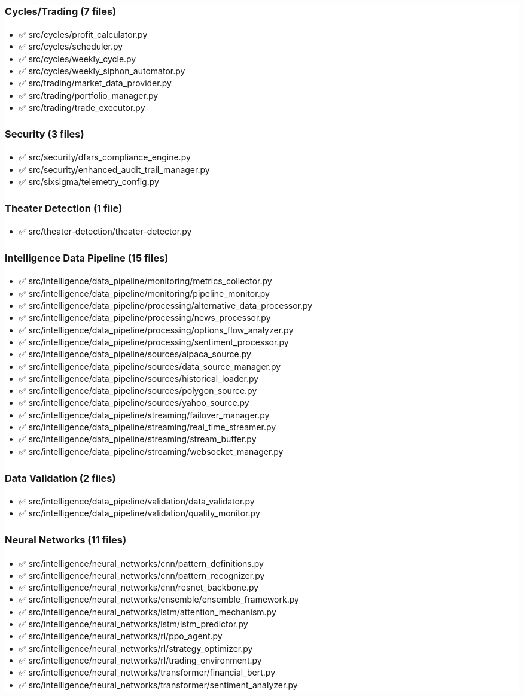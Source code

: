 ### Cycles/Trading (7 files)
- ✅ src/cycles/profit_calculator.py
- ✅ src/cycles/scheduler.py
- ✅ src/cycles/weekly_cycle.py
- ✅ src/cycles/weekly_siphon_automator.py
- ✅ src/trading/market_data_provider.py
- ✅ src/trading/portfolio_manager.py
- ✅ src/trading/trade_executor.py

### Security (3 files)
- ✅ src/security/dfars_compliance_engine.py
- ✅ src/security/enhanced_audit_trail_manager.py
- ✅ src/sixsigma/telemetry_config.py

### Theater Detection (1 file)
- ✅ src/theater-detection/theater-detector.py

### Intelligence Data Pipeline (15 files)
- ✅ src/intelligence/data_pipeline/monitoring/metrics_collector.py
- ✅ src/intelligence/data_pipeline/monitoring/pipeline_monitor.py
- ✅ src/intelligence/data_pipeline/processing/alternative_data_processor.py
- ✅ src/intelligence/data_pipeline/processing/news_processor.py
- ✅ src/intelligence/data_pipeline/processing/options_flow_analyzer.py
- ✅ src/intelligence/data_pipeline/processing/sentiment_processor.py
- ✅ src/intelligence/data_pipeline/sources/alpaca_source.py
- ✅ src/intelligence/data_pipeline/sources/data_source_manager.py
- ✅ src/intelligence/data_pipeline/sources/historical_loader.py
- ✅ src/intelligence/data_pipeline/sources/polygon_source.py
- ✅ src/intelligence/data_pipeline/sources/yahoo_source.py
- ✅ src/intelligence/data_pipeline/streaming/failover_manager.py
- ✅ src/intelligence/data_pipeline/streaming/real_time_streamer.py
- ✅ src/intelligence/data_pipeline/streaming/stream_buffer.py
- ✅ src/intelligence/data_pipeline/streaming/websocket_manager.py

### Data Validation (2 files)
- ✅ src/intelligence/data_pipeline/validation/data_validator.py
- ✅ src/intelligence/data_pipeline/validation/quality_monitor.py

### Neural Networks (11 files)
- ✅ src/intelligence/neural_networks/cnn/pattern_definitions.py
- ✅ src/intelligence/neural_networks/cnn/pattern_recognizer.py
- ✅ src/intelligence/neural_networks/cnn/resnet_backbone.py
- ✅ src/intelligence/neural_networks/ensemble/ensemble_framework.py
- ✅ src/intelligence/neural_networks/lstm/attention_mechanism.py
- ✅ src/intelligence/neural_networks/lstm/lstm_predictor.py
- ✅ src/intelligence/neural_networks/rl/ppo_agent.py
- ✅ src/intelligence/neural_networks/rl/strategy_optimizer.py
- ✅ src/intelligence/neural_networks/rl/trading_environment.py
- ✅ src/intelligence/neural_networks/transformer/financial_bert.py
- ✅ src/intelligence/neural_networks/transformer/sentiment_analyzer.py
